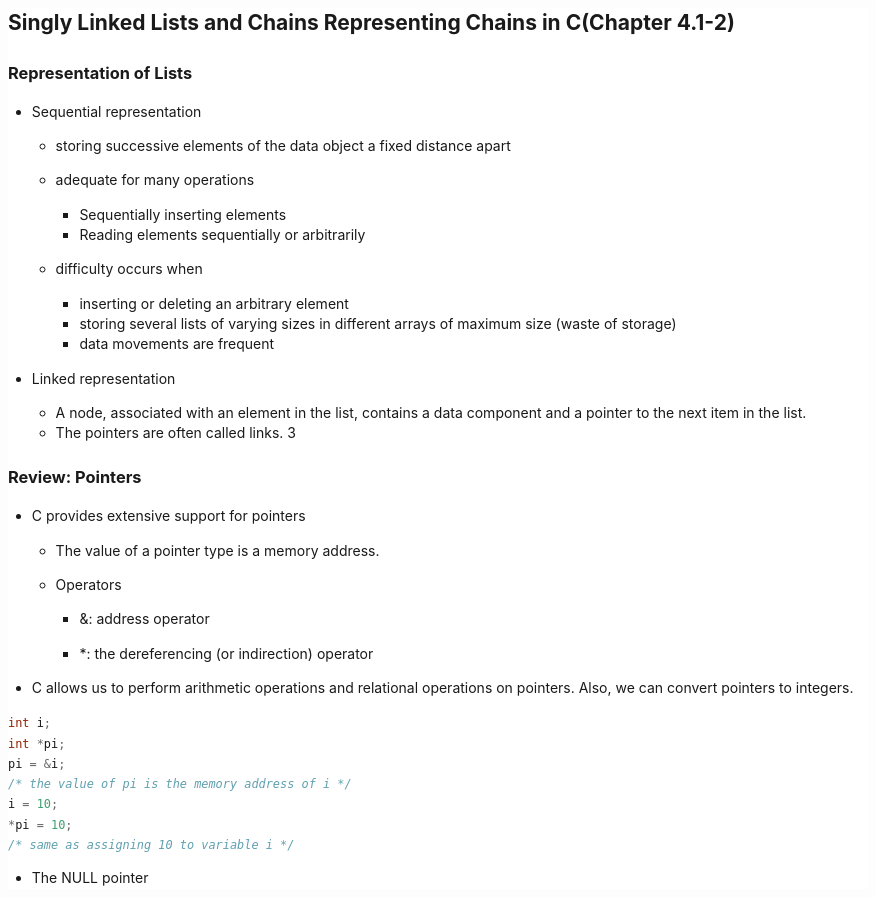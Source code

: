 ## Singly Linked Lists and Chains Representing Chains in C(Chapter 4.1-2)

### Representation of Lists

- Sequential representation

  - storing successive elements of the data object a fixed distance apart

  

  - adequate for many operations
    - Sequentially inserting elements
    - Reading elements sequentially or arbitrarily
    
    
    
  - difficulty occurs when
    - inserting or deleting an arbitrary element
    - storing several lists of varying sizes in different arrays of maximum size (waste of storage)
    - data movements are frequent
    
    

- Linked representation

  - A node, associated with an element in the list, contains a data component and a pointer to the next item in the list.
  - The pointers are often called links. 3
  
  

### Review: Pointers

- C provides extensive support for pointers

  - The value of a pointer type is a memory address.

  - Operators

    - &: address operator

    - *: the dereferencing (or indirection) operator

- C allows us to perform arithmetic operations and relational operations on pointers. Also, we can convert pointers to integers.

```c
int i;
int *pi;
pi = &i;   
/* the value of pi is the memory address of i */
i = 10;
*pi = 10;  
/* same as assigning 10 to variable i */
```



- The NULL pointer

